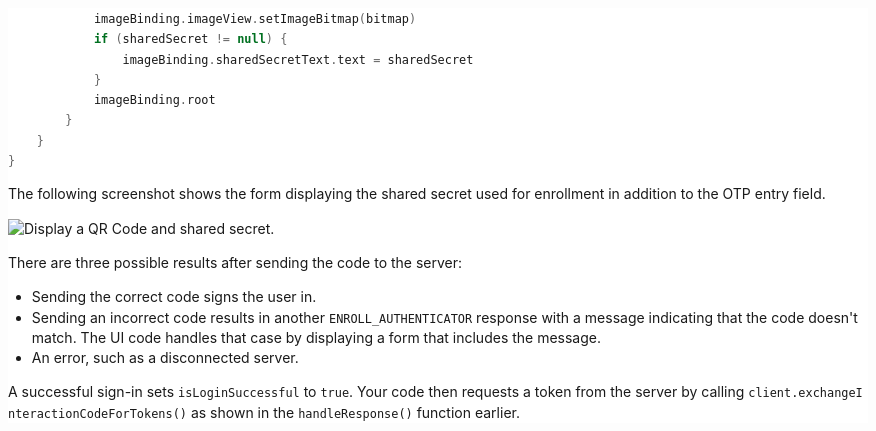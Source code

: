 ```kotlin
            imageBinding.imageView.setImageBitmap(bitmap)
            if (sharedSecret != null) {
                imageBinding.sharedSecretText.text = sharedSecret
            }
            imageBinding.root
        }
    }
}
```

The following screenshot shows the form displaying the shared secret used for enrollment in addition to the OTP entry field.

<div class="common-image-format">

![Display a QR Code and shared secret.](/img/authenticators/android-authenticators-google-enroll.png "An app displaying a form containing the QR Code, shared secret, code entry field, and continue button.")

</div>

There are three possible results after sending the code to the server:

- Sending the correct code signs the user in.
- Sending an incorrect code results in another `ENROLL_AUTHENTICATOR` response with a message indicating that the code doesn't match. The UI code handles that case by displaying a form that includes the message.
- An error, such as a disconnected server.

A successful sign-in sets `isLoginSuccessful` to `true`. Your code then requests a token from the server by calling `client.exchangeInteractionCodeForTokens()` as shown in the `handleResponse()` function earlier.

